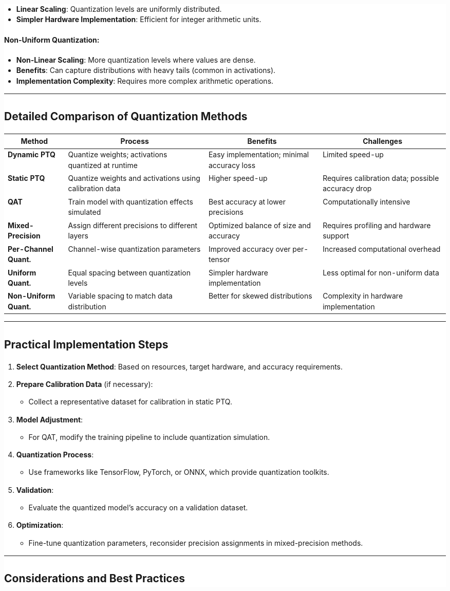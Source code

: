 - **Linear Scaling**: Quantization levels are uniformly distributed.
- **Simpler Hardware Implementation**: Efficient for integer arithmetic units.

#### Non-Uniform Quantization:

- **Non-Linear Scaling**: More quantization levels where values are dense.
- **Benefits**: Can capture distributions with heavy tails (common in activations).
- **Implementation Complexity**: Requires more complex arithmetic operations.

---

## Detailed Comparison of Quantization Methods

| **Method**              | **Process**                                                  | **Benefits**                           | **Challenges**                  |
|-------------------------|--------------------------------------------------------------|----------------------------------------|---------------------------------|
| **Dynamic PTQ**         | Quantize weights; activations quantized at runtime           | Easy implementation; minimal accuracy loss | Limited speed-up               |
| **Static PTQ**          | Quantize weights and activations using calibration data      | Higher speed-up                        | Requires calibration data; possible accuracy drop |
| **QAT**                 | Train model with quantization effects simulated              | Best accuracy at lower precisions      | Computationally intensive       |
| **Mixed-Precision**     | Assign different precisions to different layers              | Optimized balance of size and accuracy | Requires profiling and hardware support |
| **Per-Channel Quant.**  | Channel-wise quantization parameters                         | Improved accuracy over per-tensor      | Increased computational overhead |
| **Uniform Quant.**      | Equal spacing between quantization levels                    | Simpler hardware implementation        | Less optimal for non-uniform data |
| **Non-Uniform Quant.**  | Variable spacing to match data distribution                  | Better for skewed distributions        | Complexity in hardware implementation |

---

## Practical Implementation Steps

1. **Select Quantization Method**: Based on resources, target hardware, and accuracy requirements.

2. **Prepare Calibration Data** (if necessary):

   - Collect a representative dataset for calibration in static PTQ.

3. **Model Adjustment**:

   - For QAT, modify the training pipeline to include quantization simulation.

4. **Quantization Process**:

   - Use frameworks like TensorFlow, PyTorch, or ONNX, which provide quantization toolkits.

5. **Validation**:

   - Evaluate the quantized model’s accuracy on a validation dataset.

6. **Optimization**:

   - Fine-tune quantization parameters, reconsider precision assignments in mixed-precision methods.

---

## Considerations and Best Practices

